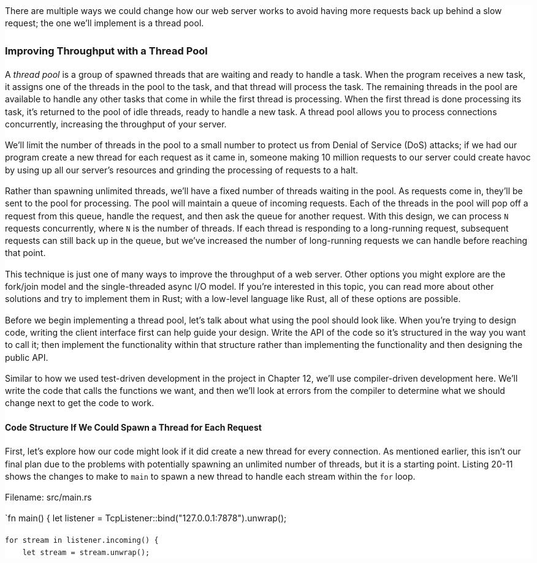 There are multiple ways we could change how our web server works to avoid having more requests back up behind a slow request; the one we’ll implement is a thread pool.

### Improving Throughput with a Thread Pool

A _thread pool_ is a group of spawned threads that are waiting and ready to handle a task. When the program receives a new task, it assigns one of the threads in the pool to the task, and that thread will process the task. The remaining threads in the pool are available to handle any other tasks that come in while the first thread is processing. When the first thread is done processing its task, it’s returned to the pool of idle threads, ready to handle a new task. A thread pool allows you to process connections concurrently, increasing the throughput of your server.

We’ll limit the number of threads in the pool to a small number to protect us from Denial of Service (DoS) attacks; if we had our program create a new thread for each request as it came in, someone making 10 million requests to our server could create havoc by using up all our server’s resources and grinding the processing of requests to a halt.

Rather than spawning unlimited threads, we’ll have a fixed number of threads waiting in the pool. As requests come in, they’ll be sent to the pool for processing. The pool will maintain a queue of incoming requests. Each of the threads in the pool will pop off a request from this queue, handle the request, and then ask the queue for another request. With this design, we can process `N` requests concurrently, where `N` is the number of threads. If each thread is responding to a long-running request, subsequent requests can still back up in the queue, but we’ve increased the number of long-running requests we can handle before reaching that point.

This technique is just one of many ways to improve the throughput of a web server. Other options you might explore are the fork/join model and the single-threaded async I/O model. If you’re interested in this topic, you can read more about other solutions and try to implement them in Rust; with a low-level language like Rust, all of these options are possible.

Before we begin implementing a thread pool, let’s talk about what using the pool should look like. When you’re trying to design code, writing the client interface first can help guide your design. Write the API of the code so it’s structured in the way you want to call it; then implement the functionality within that structure rather than implementing the functionality and then designing the public API.

Similar to how we used test-driven development in the project in Chapter 12, we’ll use compiler-driven development here. We’ll write the code that calls the functions we want, and then we’ll look at errors from the compiler to determine what we should change next to get the code to work.

#### Code Structure If We Could Spawn a Thread for Each Request

First, let’s explore how our code might look if it did create a new thread for every connection. As mentioned earlier, this isn’t our final plan due to the problems with potentially spawning an unlimited number of threads, but it is a starting point. Listing 20-11 shows the changes to make to `main` to spawn a new thread to handle each stream within the `for` loop.

Filename: src/main.rs

`fn main() {
    let listener = TcpListener::bind("127.0.0.1:7878").unwrap();

    for stream in listener.incoming() {
        let stream = stream.unwrap();
